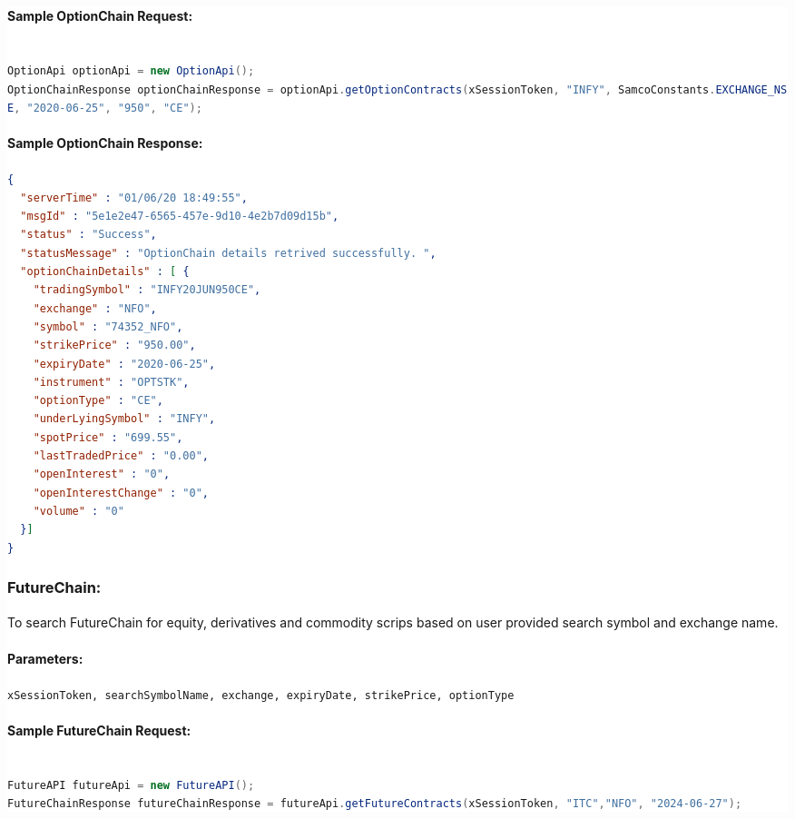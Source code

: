 #### Sample OptionChain Request:

```java

OptionApi optionApi = new OptionApi();
OptionChainResponse optionChainResponse = optionApi.getOptionContracts(xSessionToken, "INFY", SamcoConstants.EXCHANGE_NSE, "2020-06-25", "950", "CE");

```

#### Sample OptionChain Response:

```json
{
  "serverTime" : "01/06/20 18:49:55",
  "msgId" : "5e1e2e47-6565-457e-9d10-4e2b7d09d15b",
  "status" : "Success",
  "statusMessage" : "OptionChain details retrived successfully. ",
  "optionChainDetails" : [ {
    "tradingSymbol" : "INFY20JUN950CE",
    "exchange" : "NFO",
    "symbol" : "74352_NFO",
    "strikePrice" : "950.00",
    "expiryDate" : "2020-06-25",
    "instrument" : "OPTSTK",
    "optionType" : "CE",
    "underLyingSymbol" : "INFY",
    "spotPrice" : "699.55",
    "lastTradedPrice" : "0.00",
    "openInterest" : "0",
    "openInterestChange" : "0",
    "volume" : "0"
  }]
}

```


### <h3 id="futurechain">FutureChain:</h3>

To search FutureChain for equity, derivatives and commodity scrips based on user provided search symbol and exchange name. 
      
#### Parameters:

```text
xSessionToken, searchSymbolName, exchange, expiryDate, strikePrice, optionType
```    
#### Sample FutureChain Request:

```java

FutureAPI futureApi = new FutureAPI();
FutureChainResponse futureChainResponse = futureApi.getFutureContracts(xSessionToken, "ITC","NFO", "2024-06-27");

```

